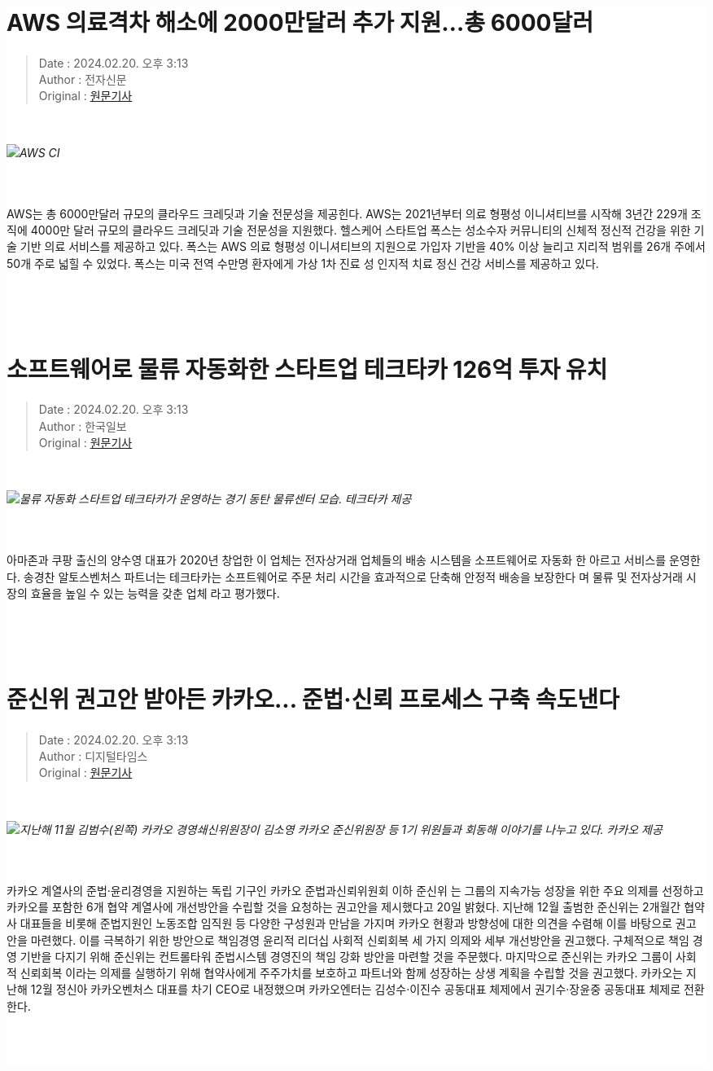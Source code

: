   
# AWS 의료격차 해소에 2000만달러 추가 지원…총 6000달러  
  
> Date : 2024.02.20. 오후 3:13  
> Author : 전자신문  
> Original : [원문기사](https://n.news.naver.com/mnews/article/030/0003182398?sid=105)  
<br/>  
  
<img src="https://imgnews.pstatic.net/image/030/2024/02/20/0003182398_001_20240220151309650.png?type=w647" id="img1"></img><em class="img_desc">AWS CI</em>  
<br/><br/>  
  
AWS는 총 6000만달러 규모의 클라우드 크레딧과 기술 전문성을 제공힌다.
AWS는 2021년부터 의료 형평성 이니셔티브를 시작해 3년간 229개 조직에 4000만 달러 규모의 클라우드 크레딧과 기술 전문성을 지원했다.
헬스케어 스타트업 폭스는 성소수자 커뮤니티의 신체적 정신적 건강을 위한 기술 기반 의료 서비스를 제공하고 있다.
폭스는 AWS 의료 형평성 이니셔티브의 지원으로 가입자 기반을 40% 이상 늘리고 지리적 범위를 26개 주에서 50개 주로 넓힐 수 있었다.
폭스는 미국 전역 수만명 환자에게 가상 1차 진료 성 인지적 치료 정신 건강 서비스를 제공하고 있다.  
<br/><br/><br/>  

  
# 소프트웨어로 물류 자동화한 스타트업 테크타카 126억 투자 유치  
  
> Date : 2024.02.20. 오후 3:13  
> Author : 한국일보  
> Original : [원문기사](https://n.news.naver.com/mnews/article/469/0000786395?sid=105)  
<br/>  
  
<img src="https://imgnews.pstatic.net/image/469/2024/02/20/0000786395_001_20240220151301521.png?type=w647" id="img1"></img><em class="img_desc">물류 자동화 스타트업 테크타카가 운영하는 경기 동탄 물류센터 모습. 테크타카 제공</em>  
<br/><br/>  
  
아마존과 쿠팡 출신의 양수영 대표가 2020년 창업한 이 업체는 전자상거래 업체들의 배송 시스템을 소프트웨어로 자동화 한 아르고 서비스를 운영한다.
송경찬 알토스벤처스 파트너는 테크타카는 소프트웨어로 주문 처리 시간을 효과적으로 단축해 안정적 배송을 보장한다 며 물류 및 전자상거래 시장의 효율을 높일 수 있는 능력을 갖춘 업체 라고 평가했다.  
<br/><br/><br/>  

  
# 준신위 권고안 받아든 카카오... 준법·신뢰 프로세스 구축 속도낸다  
  
> Date : 2024.02.20. 오후 3:13  
> Author : 디지털타임스  
> Original : [원문기사](https://n.news.naver.com/mnews/article/029/0002856381?sid=105)  
<br/>  
  
<img src="https://imgnews.pstatic.net/image/029/2024/02/20/0002856381_001_20240220151301061.jpg?type=w647" id="img1"></img><em class="img_desc">지난해 11월 김범수(왼쪽) 카카오 경영쇄신위원장이 김소영 카카오 준신위원장 등 1기 위원들과 회동해 이야기를 나누고 있다. 카카오 제공    </em>  
<br/><br/>  
  
카카오 계열사의 준법·윤리경영을 지원하는 독립 기구인 카카오 준법과신뢰위원회 이하 준신위 는 그룹의 지속가능 성장을 위한 주요 의제를 선정하고 카카오를 포함한 6개 협약 계열사에 개선방안을 수립할 것을 요청하는 권고안을 제시했다고 20일 밝혔다.
지난해 12월 출범한 준신위는 2개월간 협약사 대표들을 비롯해 준법지원인 노동조합 임직원 등 다양한 구성원과 만남을 가지며 카카오 현황과 방향성에 대한 의견을 수렴해 이를 바탕으로 권고안을 마련했다.
이를 극복하기 위한 방안으로 책임경영 윤리적 리더십 사회적 신뢰회복 세 가지 의제와 세부 개선방안을 권고했다.
구체적으로 책임 경영 기반을 다지기 위해 준신위는 컨트롤타워 준법시스템 경영진의 책임 강화 방안을 마련할 것을 주문했다.
마지막으로 준신위는 카카오 그룹이 사회적 신뢰회복 이라는 의제를 실행하기 위해 협약사에게 주주가치를 보호하고 파트너와 함께 성장하는 상생 계획을 수립할 것을 권고했다.
카카오는 지난해 12월 정신아 카카오벤처스 대표를 차기 CEO로 내정했으며 카카오엔터는 김성수·이진수 공동대표 체제에서 권기수·장윤중 공동대표 체제로 전환한다.  
<br/><br/><br/>  
